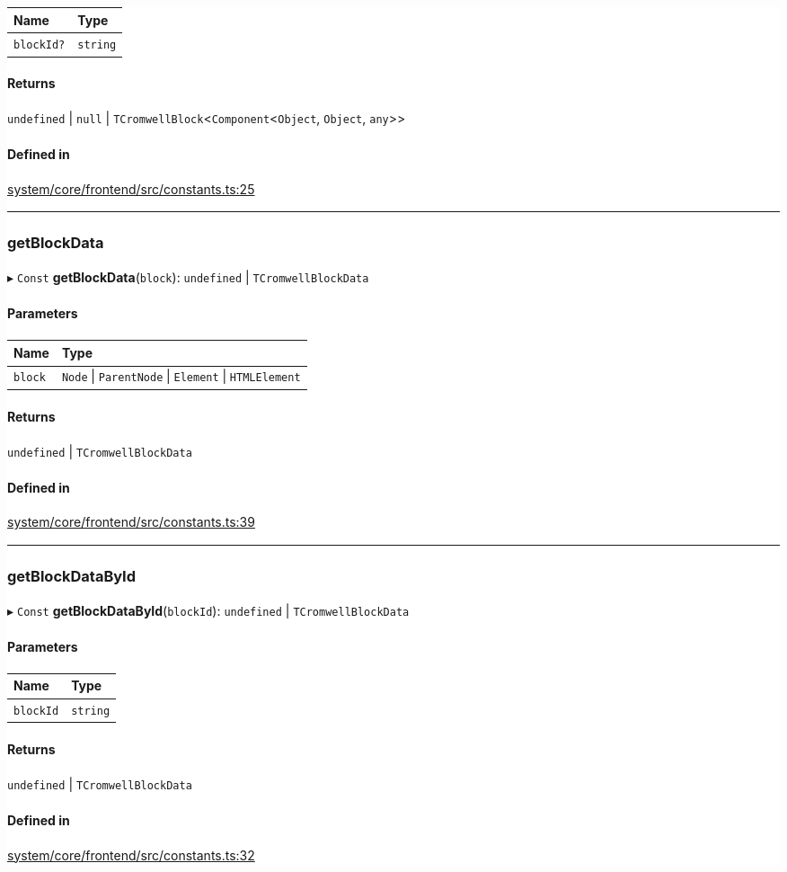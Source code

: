 | Name | Type |
| :------ | :------ |
| `blockId?` | `string` |

#### Returns

`undefined` \| ``null`` \| `TCromwellBlock`<`Component`<`Object`, `Object`, `any`\>\>

#### Defined in

[system/core/frontend/src/constants.ts:25](https://github.com/CromwellCMS/Cromwell/blob/master/system/core/frontend/src/constants.ts#L25)

___

### getBlockData

▸ `Const` **getBlockData**(`block`): `undefined` \| `TCromwellBlockData`

#### Parameters

| Name | Type |
| :------ | :------ |
| `block` | `Node` \| `ParentNode` \| `Element` \| `HTMLElement` |

#### Returns

`undefined` \| `TCromwellBlockData`

#### Defined in

[system/core/frontend/src/constants.ts:39](https://github.com/CromwellCMS/Cromwell/blob/master/system/core/frontend/src/constants.ts#L39)

___

### getBlockDataById

▸ `Const` **getBlockDataById**(`blockId`): `undefined` \| `TCromwellBlockData`

#### Parameters

| Name | Type |
| :------ | :------ |
| `blockId` | `string` |

#### Returns

`undefined` \| `TCromwellBlockData`

#### Defined in

[system/core/frontend/src/constants.ts:32](https://github.com/CromwellCMS/Cromwell/blob/master/system/core/frontend/src/constants.ts#L32)
